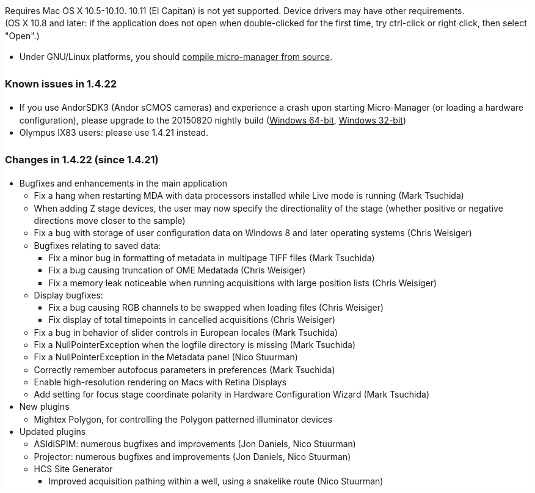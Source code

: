 Requires Mac OS X 10.5-10.10. 10.11 (El Capitan) is not yet supported.
Device drivers may have other requirements.  
(OS X 10.8 and later: if the application does not open when
double-clicked for the first time, try ctrl-click or right click, then
select "Open".)

-   Under GNU/Linux platforms, you should [compile micro-manager from
    source](Linux_installation_from_source_(Ubuntu)).

### Known issues in 1.4.22

-   If you use AndorSDK3 (Andor sCMOS cameras) and experience a crash
    upon starting Micro-Manager (or loading a hardware configuration),
    please upgrade to the 20150820 nightly build ([Windows
    64-bit](https://download.micro-manager.org/nightly/1.4-old/Windows/MMSetup_64bit_1.4.23_20150820.exe),
    [Windows
    32-bit](https://download.micro-manager.org/nightly/1.4-old/Windows/MMSetup_32bit_1.4.23_20150820.exe))
-   Olympus IX83 users: please use 1.4.21 instead.

### Changes in 1.4.22 (since 1.4.21)

-   Bugfixes and enhancements in the main application
    -   Fix a hang when restarting MDA with data processors installed
        while Live mode is running (Mark Tsuchida)
    -   When adding Z stage devices, the user may now specify the
        directionality of the stage (whether positive or negative
        directions move closer to the sample)
    -   Fix a bug with storage of user configuration data on Windows 8
        and later operating systems (Chris Weisiger)
    -   Bugfixes relating to saved data:
        -   Fix a minor bug in formatting of metadata in multipage TIFF
            files (Mark Tsuchida)
        -   Fix a bug causing truncation of OME Medatada (Chris
            Weisiger)
        -   Fix a memory leak noticeable when running acquisitions with
            large position lists (Chris Weisiger)
    -   Display bugfixes:
        -   Fix a bug causing RGB channels to be swapped when loading
            files (Chris Weisiger)
        -   Fix display of total timepoints in cancelled acquisitions
            (Chris Weisiger)
    -   Fix a bug in behavior of slider controls in European locales
        (Mark Tsuchida)
    -   Fix a NullPointerException when the logfile directory is missing
        (Mark Tsuchida)
    -   Fix a NullPointerException in the Metadata panel (Nico Stuurman)
    -   Correctly remember autofocus parameters in preferences (Mark
        Tsuchida)
    -   Enable high-resolution rendering on Macs with Retina Displays
    -   Add setting for focus stage coordinate polarity in Hardware
        Configuration Wizard (Mark Tsuchida)
-   New plugins
    -   Mightex Polygon, for controlling the Polygon patterned
        illuminator devices
-   Updated plugins
    -   ASIdiSPIM: numerous bugfixes and improvements (Jon Daniels, Nico
        Stuurman)
    -   Projector: numerous bugfixes and improvements (Jon Daniels, Nico
        Stuurman)
    -   HCS Site Generator
        -   Improved acquisition pathing within a well, using a
            snakelike route (Nico Stuurman)